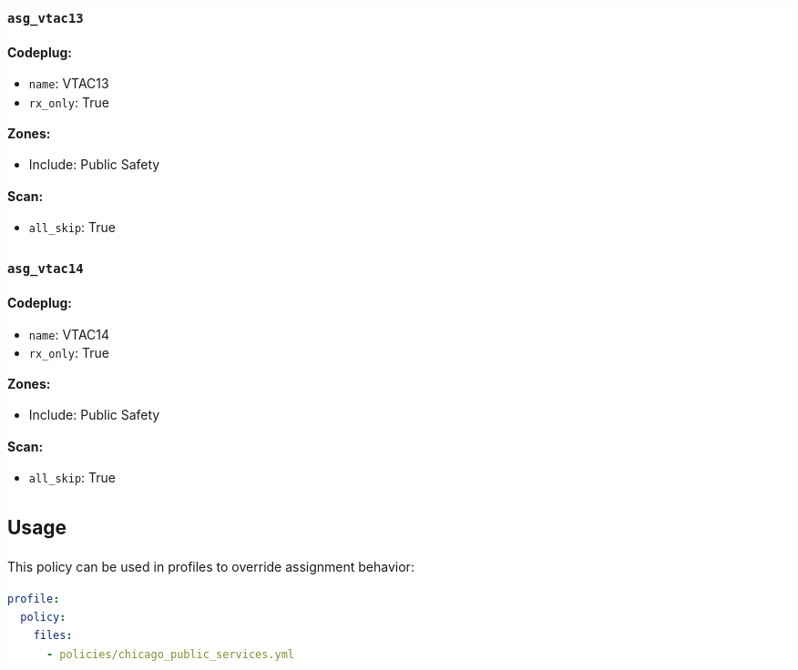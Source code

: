 ### `asg_vtac13`

**Codeplug:**
- `name`: VTAC13
- `rx_only`: True

**Zones:**
- Include: Public Safety

**Scan:**
- `all_skip`: True

### `asg_vtac14`

**Codeplug:**
- `name`: VTAC14
- `rx_only`: True

**Zones:**
- Include: Public Safety

**Scan:**
- `all_skip`: True

## Usage

This policy can be used in profiles to override assignment behavior:

```yaml
profile:
  policy:
    files:
      - policies/chicago_public_services.yml
```
